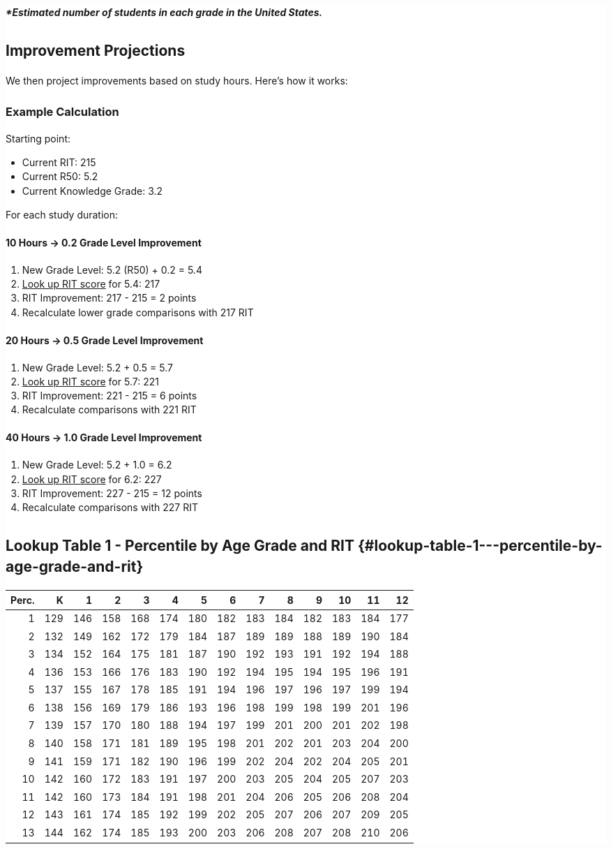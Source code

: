 ##### \*Estimated number of students in each grade in the United States.

## **Improvement Projections**

We then  project improvements based on study hours. Here’s how it works:

### **Example Calculation**

Starting point:

* Current RIT: 215  
* Current R50: 5.2  
* Current Knowledge Grade: 3.2

For each study duration:

#### **10 Hours → 0.2 Grade Level Improvement**

1. New Grade Level: 5.2 (R50) \+ 0.2 \= 5.4  
2. [Look up RIT score](#lookup-table-2---grade-lookup) for 5.4: 217  
3. RIT Improvement: 217 \- 215 \= 2 points  
4. Recalculate lower grade comparisons with 217 RIT

#### **20 Hours → 0.5 Grade Level Improvement**

1. New Grade Level: 5.2 \+ 0.5 \= 5.7  
2. [Look up RIT score](#lookup-table-2---grade-lookup) for 5.7: 221  
3. RIT Improvement: 221 \- 215 \= 6 points  
4. Recalculate comparisons with 221 RIT

#### **40 Hours → 1.0 Grade Level Improvement**

1. New Grade Level: 5.2 \+ 1.0 \= 6.2  
2. [Look up RIT score](#lookup-table-2---grade-lookup) for 6.2: 227  
3. RIT Improvement: 227 \- 215 \= 12 points  
4. Recalculate comparisons with 227 RIT

## Lookup Table 1 \- Percentile by Age Grade and RIT {#lookup-table-1---percentile-by-age-grade-and-rit}

| Perc. | K | 1 | 2 | 3 | 4 | 5 | 6 | 7 | 8 | 9 | 10 | 11 | 12 |
| ----: | ----: | ----: | ----: | ----: | ----: | ----: | ----: | ----: | ----: | ----: | ----: | ----: | ----: |
| 1 | 129 | 146 | 158 | 168 | 174 | 180 | 182 | 183 | 184 | 182 | 183 | 184 | 177 |
| 2 | 132 | 149 | 162 | 172 | 179 | 184 | 187 | 189 | 189 | 188 | 189 | 190 | 184 |
| 3 | 134 | 152 | 164 | 175 | 181 | 187 | 190 | 192 | 193 | 191 | 192 | 194 | 188 |
| 4 | 136 | 153 | 166 | 176 | 183 | 190 | 192 | 194 | 195 | 194 | 195 | 196 | 191 |
| 5 | 137 | 155 | 167 | 178 | 185 | 191 | 194 | 196 | 197 | 196 | 197 | 199 | 194 |
| 6 | 138 | 156 | 169 | 179 | 186 | 193 | 196 | 198 | 199 | 198 | 199 | 201 | 196 |
| 7 | 139 | 157 | 170 | 180 | 188 | 194 | 197 | 199 | 201 | 200 | 201 | 202 | 198 |
| 8 | 140 | 158 | 171 | 181 | 189 | 195 | 198 | 201 | 202 | 201 | 203 | 204 | 200 |
| 9 | 141 | 159 | 171 | 182 | 190 | 196 | 199 | 202 | 204 | 202 | 204 | 205 | 201 |
| 10 | 142 | 160 | 172 | 183 | 191 | 197 | 200 | 203 | 205 | 204 | 205 | 207 | 203 |
| 11 | 142 | 160 | 173 | 184 | 191 | 198 | 201 | 204 | 206 | 205 | 206 | 208 | 204 |
| 12 | 143 | 161 | 174 | 185 | 192 | 199 | 202 | 205 | 207 | 206 | 207 | 209 | 205 |
| 13 | 144 | 162 | 174 | 185 | 193 | 200 | 203 | 206 | 208 | 207 | 208 | 210 | 206 |